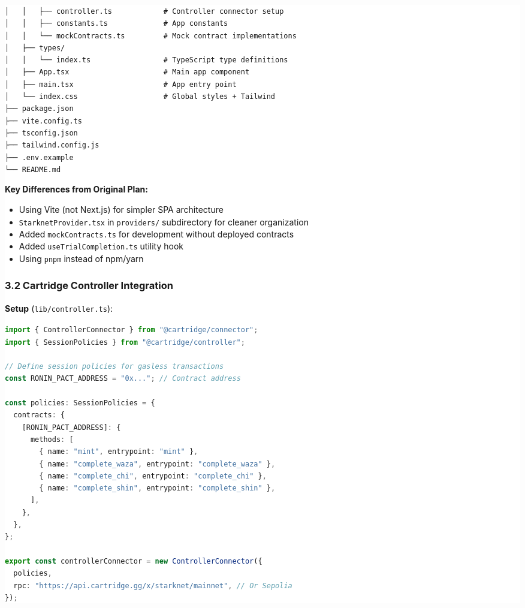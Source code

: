 ```
│   │   ├── controller.ts            # Controller connector setup
│   │   ├── constants.ts             # App constants
│   │   └── mockContracts.ts         # Mock contract implementations
│   ├── types/
│   │   └── index.ts                 # TypeScript type definitions
│   ├── App.tsx                      # Main app component
│   ├── main.tsx                     # App entry point
│   └── index.css                    # Global styles + Tailwind
├── package.json
├── vite.config.ts
├── tsconfig.json
├── tailwind.config.js
├── .env.example
└── README.md
```

**Key Differences from Original Plan:**
- Using Vite (not Next.js) for simpler SPA architecture
- `StarknetProvider.tsx` in `providers/` subdirectory for cleaner organization
- Added `mockContracts.ts` for development without deployed contracts
- Added `useTrialCompletion.ts` utility hook
- Using `pnpm` instead of npm/yarn

### 3.2 Cartridge Controller Integration

**Setup** (`lib/controller.ts`):
```typescript
import { ControllerConnector } from "@cartridge/connector";
import { SessionPolicies } from "@cartridge/controller";

// Define session policies for gasless transactions
const RONIN_PACT_ADDRESS = "0x..."; // Contract address

const policies: SessionPolicies = {
  contracts: {
    [RONIN_PACT_ADDRESS]: {
      methods: [
        { name: "mint", entrypoint: "mint" },
        { name: "complete_waza", entrypoint: "complete_waza" },
        { name: "complete_chi", entrypoint: "complete_chi" },
        { name: "complete_shin", entrypoint: "complete_shin" },
      ],
    },
  },
};

export const controllerConnector = new ControllerConnector({
  policies,
  rpc: "https://api.cartridge.gg/x/starknet/mainnet", // Or Sepolia
});
```
